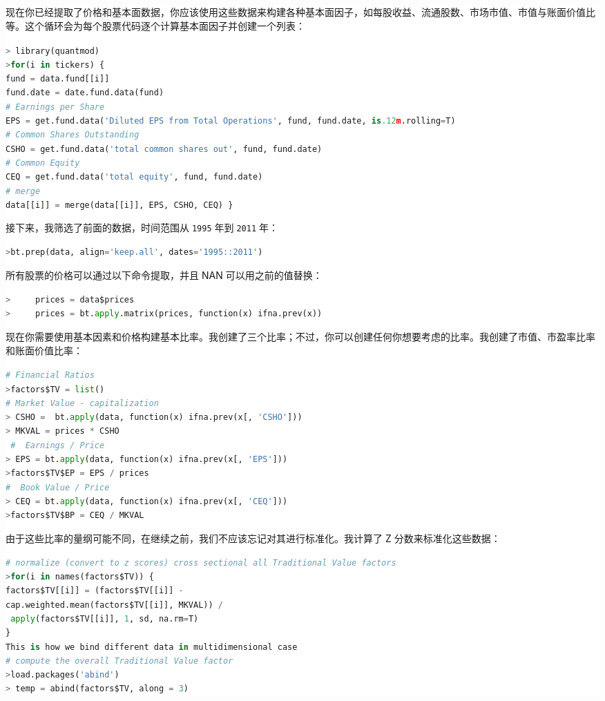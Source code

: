 现在你已经提取了价格和基本面数据，你应该使用这些数据来构建各种基本面因子，如每股收益、流通股数、市场市值、市值与账面价值比等。这个循环会为每个股票代码逐个计算基本面因子并创建一个列表：

```py
> library(quantmod)
>for(i in tickers) {
fund = data.fund[[i]]
fund.date = date.fund.data(fund) 
# Earnings per Share 
EPS = get.fund.data('Diluted EPS from Total Operations', fund, fund.date, is.12m.rolling=T) 
# Common Shares Outstanding
CSHO = get.fund.data('total common shares out', fund, fund.date)
# Common Equity
CEQ = get.fund.data('total equity', fund, fund.date)
# merge
data[[i]] = merge(data[[i]], EPS, CSHO, CEQ) }

```

接下来，我筛选了前面的数据，时间范围从 `1995` 年到 `2011` 年：

```py
>bt.prep(data, align='keep.all', dates='1995::2011')

```

所有股票的价格可以通过以下命令提取，并且 NAN 可以用之前的值替换：

```py
>     prices = data$prices
>     prices = bt.apply.matrix(prices, function(x) ifna.prev(x))

```

现在你需要使用基本因素和价格构建基本比率。我创建了三个比率；不过，你可以创建任何你想要考虑的比率。我创建了市值、市盈率比率和账面价值比率：

```py
# Financial Ratios
>factors$TV = list()
# Market Value - capitalization
> CSHO =  bt.apply(data, function(x) ifna.prev(x[, 'CSHO']))
> MKVAL = prices * CSHO
 #  Earnings / Price
> EPS = bt.apply(data, function(x) ifna.prev(x[, 'EPS']))
>factors$TV$EP = EPS / prices
#  Book Value / Price
> CEQ = bt.apply(data, function(x) ifna.prev(x[, 'CEQ']))
>factors$TV$BP = CEQ / MKVAL

```

由于这些比率的量纲可能不同，在继续之前，我们不应该忘记对其进行标准化。我计算了 Z 分数来标准化这些数据：

```py
# normalize (convert to z scores) cross sectional all Traditional Value factors
>for(i in names(factors$TV)) {
factors$TV[[i]] = (factors$TV[[i]] - 
cap.weighted.mean(factors$TV[[i]], MKVAL)) / 
 apply(factors$TV[[i]], 1, sd, na.rm=T)
}
This is how we bind different data in multidimensional case
# compute the overall Traditional Value factor
>load.packages('abind') 
> temp = abind(factors$TV, along = 3)

```
